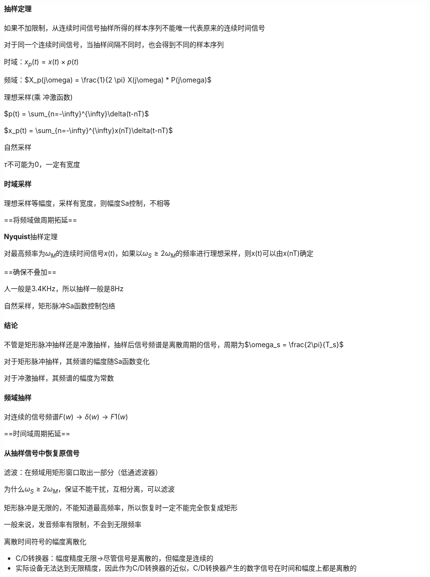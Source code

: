 #### 抽样定理

如果不加限制，从连续时间信号抽样所得的样本序列不能唯一代表原来的连续时间信号

对于同一个连续时间信号，当抽样间隔不同时，也会得到不同的样本序列

时域：$x_p(t) = x(t) \times p(t)$

频域：$X_p(j\omega) = \frac{1}{2 \pi} X(j\omega) * P(j\omega)$

理想采样(乘 冲激函数)

$p(t) = \sum_{n=-\infty}^{\infty}\delta(t-nT)$

$x_p(t) = \sum_{n=-\infty}^{\infty}x(nT)\delta(t-nT)$

自然采样

$\tau$不可能为0，一定有宽度

#### 时域采样

理想采样等幅度，采样有宽度，则幅度Sa控制，不相等

==将频域做周期拓延==

**Nyquist**抽样定理

对最高频率为$\omega_M$的连续时间信号$x(t)$，如果以$\omega_S \ge 2\omega_M$的频率进行理想采样，则x(t)可以由x(nT)确定

==确保不叠加==

人一般是3.4KHz，所以抽样一般是8Hz

自然采样，矩形脉冲Sa函数控制包络

#### 结论

不管是矩形脉冲抽样还是冲激抽样，抽样后信号频谱是离散周期的信号，周期为$\omega_s = \frac{2\pi}{T_s}$

对于矩形脉冲抽样，其频谱的幅度随Sa函数变化

对于冲激抽样，其频谱的幅度为常数

#### 频域抽样

对连续的信号频谱$F(w) \to \delta(w) \to F1(w)$

==时间域周期拓延==

#### 从抽样信号中恢复原信号

滤波：在频域用矩形窗口取出一部分（低通滤波器）

为什么$\omega_S \ge 2\omega_M$，保证不能干扰，互相分离，可以滤波

矩形脉冲是无限的，不能知道最高频率，所以恢复时一定不能完全恢复成矩形

一般来说，发音频率有限制，不会到无限频率

离散时间符号的幅度离散化

- C/D转换器：幅度精度无限→尽管信号是离散的，但幅度是连续的
- 实际设备无法达到无限精度，因此作为C/D转换器的近似，C/D转换器产生的数字信号在时间和幅度上都是离散的
